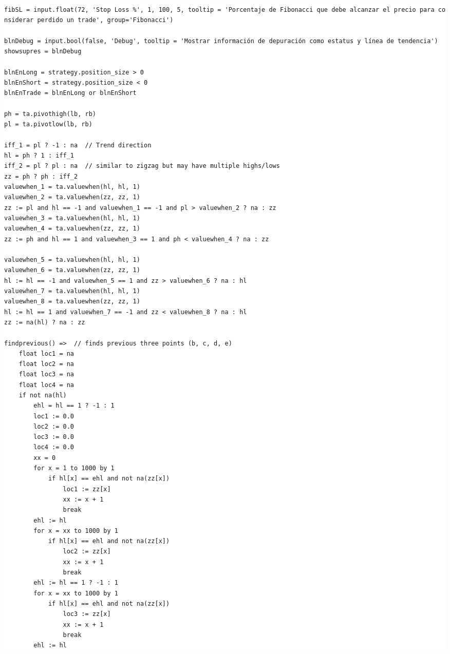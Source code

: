 ``` pinescript
fibSL = input.float(72, 'Stop Loss %', 1, 100, 5, tooltip = 'Porcentaje de Fibonacci que debe alcanzar el precio para considerar perdido un trade', group='Fibonacci')

blnDebug = input.bool(false, 'Debug', tooltip = 'Mostrar información de depuración como estatus y línea de tendencia')
showsupres = blnDebug

blnEnLong = strategy.position_size > 0
blnEnShort = strategy.position_size < 0
blnEnTrade = blnEnLong or blnEnShort

ph = ta.pivothigh(lb, rb)
pl = ta.pivotlow(lb, rb)

iff_1 = pl ? -1 : na  // Trend direction
hl = ph ? 1 : iff_1
iff_2 = pl ? pl : na  // similar to zigzag but may have multiple highs/lows
zz = ph ? ph : iff_2
valuewhen_1 = ta.valuewhen(hl, hl, 1)
valuewhen_2 = ta.valuewhen(zz, zz, 1)
zz := pl and hl == -1 and valuewhen_1 == -1 and pl > valuewhen_2 ? na : zz
valuewhen_3 = ta.valuewhen(hl, hl, 1)
valuewhen_4 = ta.valuewhen(zz, zz, 1)
zz := ph and hl == 1 and valuewhen_3 == 1 and ph < valuewhen_4 ? na : zz

valuewhen_5 = ta.valuewhen(hl, hl, 1)
valuewhen_6 = ta.valuewhen(zz, zz, 1)
hl := hl == -1 and valuewhen_5 == 1 and zz > valuewhen_6 ? na : hl
valuewhen_7 = ta.valuewhen(hl, hl, 1)
valuewhen_8 = ta.valuewhen(zz, zz, 1)
hl := hl == 1 and valuewhen_7 == -1 and zz < valuewhen_8 ? na : hl
zz := na(hl) ? na : zz

findprevious() =>  // finds previous three points (b, c, d, e)
    float loc1 = na
    float loc2 = na
    float loc3 = na
    float loc4 = na
    if not na(hl)
        ehl = hl == 1 ? -1 : 1
        loc1 := 0.0
        loc2 := 0.0
        loc3 := 0.0
        loc4 := 0.0
        xx = 0
        for x = 1 to 1000 by 1
            if hl[x] == ehl and not na(zz[x])
                loc1 := zz[x]
                xx := x + 1
                break
        ehl := hl
        for x = xx to 1000 by 1
            if hl[x] == ehl and not na(zz[x])
                loc2 := zz[x]
                xx := x + 1
                break
        ehl := hl == 1 ? -1 : 1
        for x = xx to 1000 by 1
            if hl[x] == ehl and not na(zz[x])
                loc3 := zz[x]
                xx := x + 1
                break
        ehl := hl
```